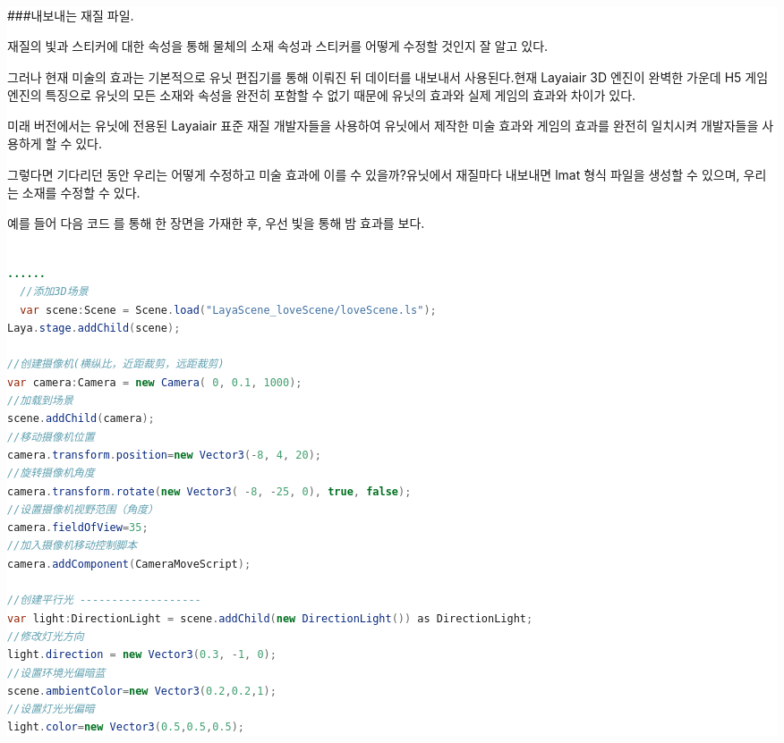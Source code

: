 

###내보내는 재질 파일.

재질의 빛과 스티커에 대한 속성을 통해 물체의 소재 속성과 스티커를 어떻게 수정할 것인지 잘 알고 있다.

그러나 현재 미술의 효과는 기본적으로 유닛 편집기를 통해 이뤄진 뒤 데이터를 내보내서 사용된다.현재 Layaiair 3D 엔진이 완벽한 가운데 H5 게임 엔진의 특징으로 유닛의 모든 소재와 속성을 완전히 포함할 수 없기 때문에 유닛의 효과와 실제 게임의 효과와 차이가 있다.

미래 버전에서는 유닛에 전용된 Layaiair 표준 재질 개발자들을 사용하여 유닛에서 제작한 미술 효과와 게임의 효과를 완전히 일치시켜 개발자들을 사용하게 할 수 있다.

그렇다면 기다리던 동안 우리는 어떻게 수정하고 미술 효과에 이를 수 있을까?유닛에서 재질마다 내보내면 lmat 형식 파일을 생성할 수 있으며, 우리는 소재를 수정할 수 있다.

예를 들어 다음 코드 를 통해 한 장면을 가재한 후, 우선 빛을 통해 밤 효과를 보다.


```java

......	
  //添加3D场景
  var scene:Scene = Scene.load("LayaScene_loveScene/loveScene.ls");
Laya.stage.addChild(scene);

//创建摄像机(横纵比，近距裁剪，远距裁剪)
var camera:Camera = new Camera( 0, 0.1, 1000);
//加载到场景
scene.addChild(camera);
//移动摄像机位置
camera.transform.position=new Vector3(-8, 4, 20);
//旋转摄像机角度
camera.transform.rotate(new Vector3( -8, -25, 0), true, false);
//设置摄像机视野范围（角度） 
camera.fieldOfView=35;
//加入摄像机移动控制脚本
camera.addComponent(CameraMoveScript);

//创建平行光 -------------------
var light:DirectionLight = scene.addChild(new DirectionLight()) as DirectionLight;
//修改灯光方向
light.direction = new Vector3(0.3, -1, 0);
//设置环境光偏暗蓝
scene.ambientColor=new Vector3(0.2,0.2,1);
//设置灯光光偏暗
light.color=new Vector3(0.5,0.5,0.5);
```
